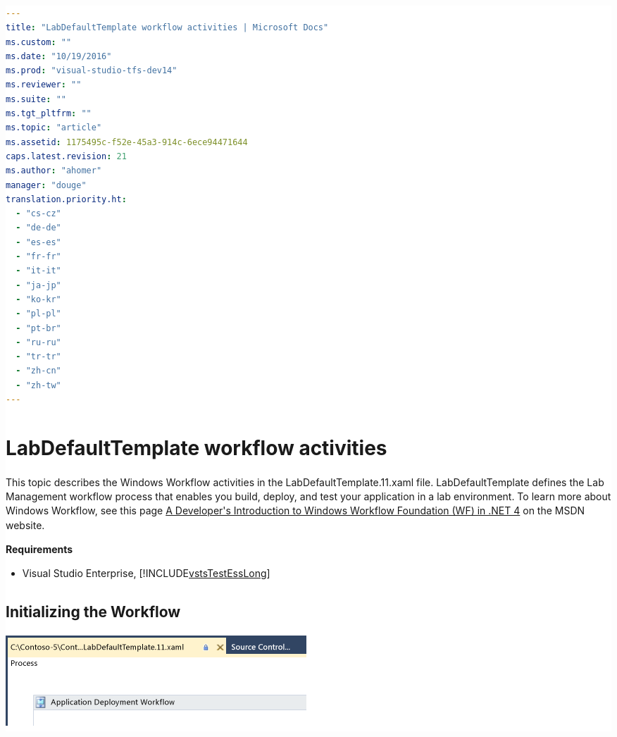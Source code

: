 ```yaml
---
title: "LabDefaultTemplate workflow activities | Microsoft Docs"
ms.custom: ""
ms.date: "10/19/2016"
ms.prod: "visual-studio-tfs-dev14"
ms.reviewer: ""
ms.suite: ""
ms.tgt_pltfrm: ""
ms.topic: "article"
ms.assetid: 1175495c-f52e-45a3-914c-6ece94471644
caps.latest.revision: 21
ms.author: "ahomer"
manager: "douge"
translation.priority.ht: 
  - "cs-cz"
  - "de-de"
  - "es-es"
  - "fr-fr"
  - "it-it"
  - "ja-jp"
  - "ko-kr"
  - "pl-pl"
  - "pt-br"
  - "ru-ru"
  - "tr-tr"
  - "zh-cn"
  - "zh-tw"
---
```

# LabDefaultTemplate workflow activities
This topic describes the Windows Workflow activities in the LabDefaultTemplate.11.xaml file. LabDefaultTemplate defines the Lab Management workflow process that enables you build, deploy, and test your application in a lab environment. To learn more about Windows Workflow, see this page [A Developer's Introduction to Windows Workflow Foundation (WF) in .NET 4](http://go.microsoft.com/fwlink/?LinkId=200470) on the MSDN website.  
  
 **Requirements**  
  
-   Visual Studio Enterprise, [!INCLUDE[vstsTestEssLong](../test/includes/vststestesslong_md.md)]  
  
## Initializing the Workflow  
 ![Process root activity](../test/media/lm-ldt-process.png "LM-LDT-Process")  
  